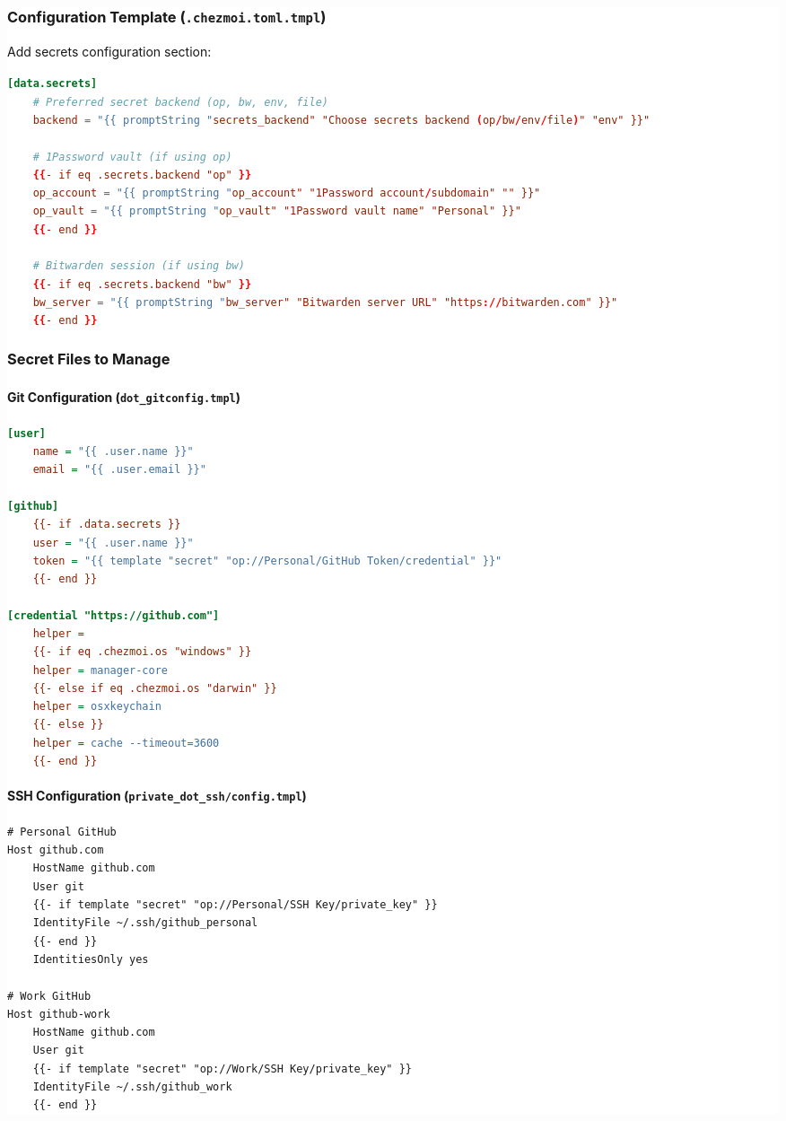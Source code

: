 ### Configuration Template (`.chezmoi.toml.tmpl`)
Add secrets configuration section:

```toml
[data.secrets]
    # Preferred secret backend (op, bw, env, file)
    backend = "{{ promptString "secrets_backend" "Choose secrets backend (op/bw/env/file)" "env" }}"
    
    # 1Password vault (if using op)
    {{- if eq .secrets.backend "op" }}
    op_account = "{{ promptString "op_account" "1Password account/subdomain" "" }}"
    op_vault = "{{ promptString "op_vault" "1Password vault name" "Personal" }}"
    {{- end }}
    
    # Bitwarden session (if using bw)
    {{- if eq .secrets.backend "bw" }}
    bw_server = "{{ promptString "bw_server" "Bitwarden server URL" "https://bitwarden.com" }}"
    {{- end }}
```

### Secret Files to Manage

#### Git Configuration (`dot_gitconfig.tmpl`)
```ini
[user]
    name = "{{ .user.name }}"
    email = "{{ .user.email }}"

[github]
    {{- if .data.secrets }}
    user = "{{ .user.name }}"
    token = "{{ template "secret" "op://Personal/GitHub Token/credential" }}"
    {{- end }}

[credential "https://github.com"]
    helper = 
    {{- if eq .chezmoi.os "windows" }}
    helper = manager-core
    {{- else if eq .chezmoi.os "darwin" }}
    helper = osxkeychain
    {{- else }}
    helper = cache --timeout=3600
    {{- end }}
```

#### SSH Configuration (`private_dot_ssh/config.tmpl`)
```ssh
# Personal GitHub
Host github.com
    HostName github.com
    User git
    {{- if template "secret" "op://Personal/SSH Key/private_key" }}
    IdentityFile ~/.ssh/github_personal
    {{- end }}
    IdentitiesOnly yes

# Work GitHub
Host github-work
    HostName github.com
    User git
    {{- if template "secret" "op://Work/SSH Key/private_key" }}
    IdentityFile ~/.ssh/github_work
    {{- end }}
```